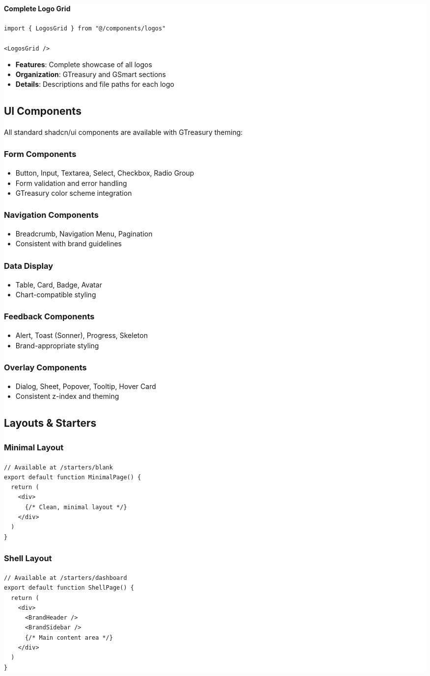 #### Complete Logo Grid
```tsx
import { LogosGrid } from "@/components/logos"

<LogosGrid />
```
- **Features**: Complete showcase of all logos
- **Organization**: GTreasury and GSmart sections
- **Details**: Descriptions and file paths for each logo

## UI Components

All standard shadcn/ui components are available with GTreasury theming:

### Form Components
- Button, Input, Textarea, Select, Checkbox, Radio Group
- Form validation and error handling
- GTreasury color scheme integration

### Navigation Components
- Breadcrumb, Navigation Menu, Pagination
- Consistent with brand guidelines

### Data Display
- Table, Card, Badge, Avatar
- Chart-compatible styling

### Feedback Components
- Alert, Toast (Sonner), Progress, Skeleton
- Brand-appropriate styling

### Overlay Components
- Dialog, Sheet, Popover, Tooltip, Hover Card
- Consistent z-index and theming

## Layouts & Starters

### Minimal Layout
```tsx
// Available at /starters/blank
export default function MinimalPage() {
  return (
    <div>
      {/* Clean, minimal layout */}
    </div>
  )
}
```

### Shell Layout
```tsx
// Available at /starters/dashboard
export default function ShellPage() {
  return (
    <div>
      <BrandHeader />
      <BrandSidebar />
      {/* Main content area */}
    </div>
  )
}
```